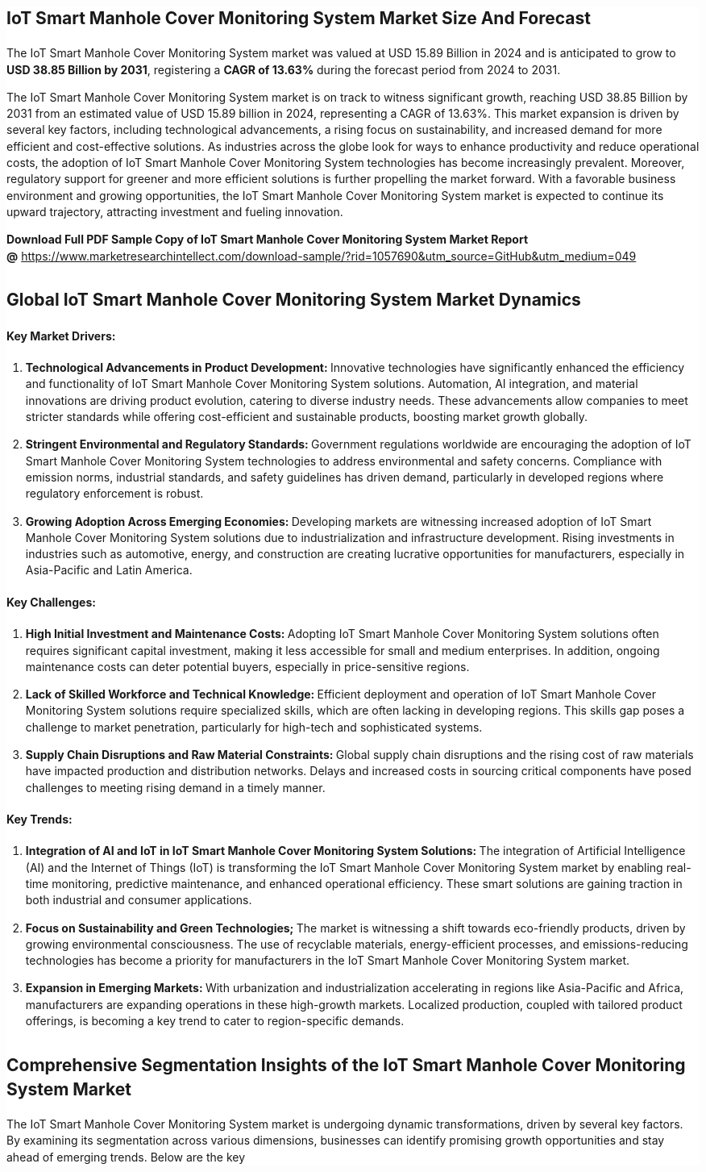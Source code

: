 <h2>IoT Smart Manhole Cover Monitoring System Market Size And Forecast</h2><p>The IoT Smart Manhole Cover Monitoring System market was valued at USD 15.89 Billion in 2024 and is anticipated to grow to <strong>USD 38.85 Billion by 2031</strong>, registering a <strong>CAGR of 13.63%</strong> during the forecast period from 2024 to 2031.</p><p>The IoT Smart Manhole Cover Monitoring System market is on track to witness significant growth, reaching USD 38.85 Billion by 2031 from an estimated value of USD 15.89 billion in 2024, representing a CAGR of 13.63%. This market expansion is driven by several key factors, including technological advancements, a rising focus on sustainability, and increased demand for more efficient and cost-effective solutions. As industries across the globe look for ways to enhance productivity and reduce operational costs, the adoption of IoT Smart Manhole Cover Monitoring System technologies has become increasingly prevalent. Moreover, regulatory support for greener and more efficient solutions is further propelling the market forward. With a favorable business environment and growing opportunities, the IoT Smart Manhole Cover Monitoring System market is expected to continue its upward trajectory, attracting investment and fueling innovation.</p><p><strong>Download Full PDF Sample Copy of IoT Smart Manhole Cover Monitoring System Market Report @</strong>&nbsp;<a href="https://www.marketresearchintellect.com/download-sample/?rid=1057690&amp;utm_source=GitHub&amp;utm_medium=049">https://www.marketresearchintellect.com/download-sample/?rid=1057690&amp;utm_source=GitHub&amp;utm_medium=049</a></p><h2>Global IoT Smart Manhole Cover Monitoring System Market Dynamics</h2><h4><strong>Key Market Drivers:</strong></h4><ol><li><p><strong>Technological Advancements in Product Development:&nbsp;</strong>Innovative technologies have significantly enhanced the efficiency and functionality of IoT Smart Manhole Cover Monitoring System solutions. Automation, AI integration, and material innovations are driving product evolution, catering to diverse industry needs. These advancements allow companies to meet stricter standards while offering cost-efficient and sustainable products, boosting market growth globally.</p></li><li><p><strong>Stringent Environmental and Regulatory Standards:&nbsp;</strong>Government regulations worldwide are encouraging the adoption of IoT Smart Manhole Cover Monitoring System technologies to address environmental and safety concerns. Compliance with emission norms, industrial standards, and safety guidelines has driven demand, particularly in developed regions where regulatory enforcement is robust.</p></li><li><p><strong>Growing Adoption Across Emerging Economies:&nbsp;</strong>Developing markets are witnessing increased adoption of IoT Smart Manhole Cover Monitoring System solutions due to industrialization and infrastructure development. Rising investments in industries such as automotive, energy, and construction are creating lucrative opportunities for manufacturers, especially in Asia-Pacific and Latin America.</p></li></ol><h4><strong>Key Challenges:</strong></h4><ol><li><p><strong>High Initial Investment and Maintenance Costs:&nbsp;</strong>Adopting IoT Smart Manhole Cover Monitoring System solutions often requires significant capital investment, making it less accessible for small and medium enterprises. In addition, ongoing maintenance costs can deter potential buyers, especially in price-sensitive regions.</p></li><li><p><strong>Lack of Skilled Workforce and Technical Knowledge:&nbsp;</strong>Efficient deployment and operation of IoT Smart Manhole Cover Monitoring System solutions require specialized skills, which are often lacking in developing regions. This skills gap poses a challenge to market penetration, particularly for high-tech and sophisticated systems.</p></li><li><p><strong>Supply Chain Disruptions and Raw Material Constraints:&nbsp;</strong>Global supply chain disruptions and the rising cost of raw materials have impacted production and distribution networks. Delays and increased costs in sourcing critical components have posed challenges to meeting rising demand in a timely manner.</p></li></ol><h4><strong>Key Trends:</strong></h4><ol><li><p><strong>Integration of AI and IoT in IoT Smart Manhole Cover Monitoring System Solutions:&nbsp;</strong>The integration of Artificial Intelligence (AI) and the Internet of Things (IoT) is transforming the IoT Smart Manhole Cover Monitoring System market by enabling real-time monitoring, predictive maintenance, and enhanced operational efficiency. These smart solutions are gaining traction in both industrial and consumer applications.</p></li><li><p><strong>Focus on Sustainability and Green Technologies;&nbsp;</strong>The market is witnessing a shift towards eco-friendly products, driven by growing environmental consciousness. The use of recyclable materials, energy-efficient processes, and emissions-reducing technologies has become a priority for manufacturers in the IoT Smart Manhole Cover Monitoring System market.</p></li><li><p><strong>Expansion in Emerging Markets:&nbsp;</strong>With urbanization and industrialization accelerating in regions like Asia-Pacific and Africa, manufacturers are expanding operations in these high-growth markets. Localized production, coupled with tailored product offerings, is becoming a key trend to cater to region-specific demands.</p></li></ol><div class="article-main__content" data-test-id="publishing-text-block"><h2>Comprehensive Segmentation Insights of the IoT Smart Manhole Cover Monitoring System Market</h2><p>The IoT Smart Manhole Cover Monitoring System market is undergoing dynamic transformations, driven by several key factors. By examining its segmentation across various dimensions, businesses can identify promising growth opportunities and stay ahead of emerging trends. Below are the key